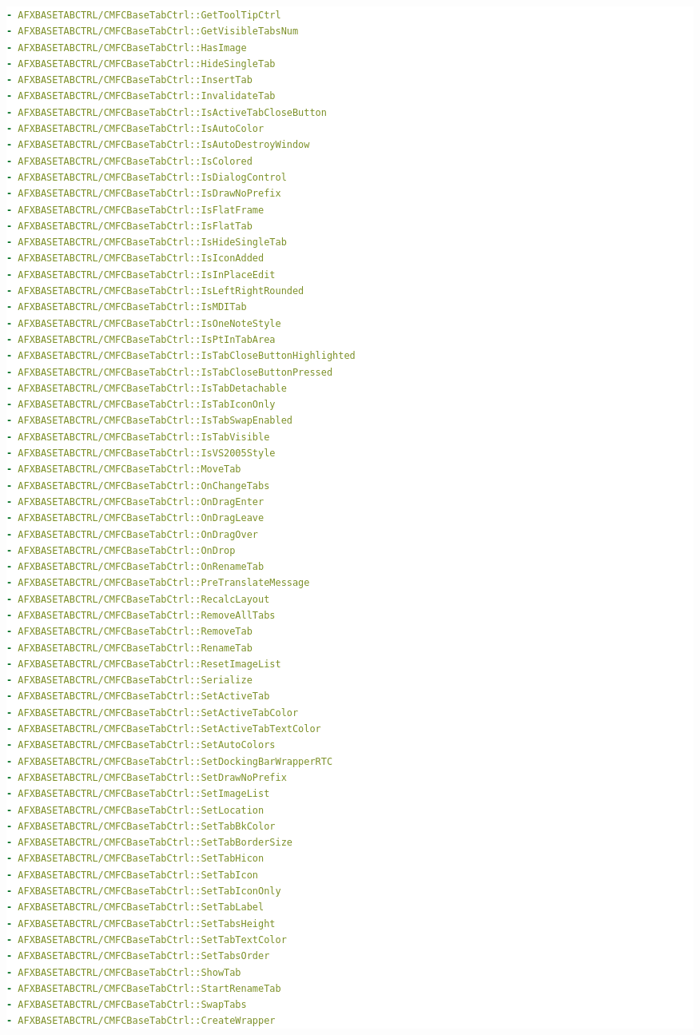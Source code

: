 ```yaml
- AFXBASETABCTRL/CMFCBaseTabCtrl::GetToolTipCtrl
- AFXBASETABCTRL/CMFCBaseTabCtrl::GetVisibleTabsNum
- AFXBASETABCTRL/CMFCBaseTabCtrl::HasImage
- AFXBASETABCTRL/CMFCBaseTabCtrl::HideSingleTab
- AFXBASETABCTRL/CMFCBaseTabCtrl::InsertTab
- AFXBASETABCTRL/CMFCBaseTabCtrl::InvalidateTab
- AFXBASETABCTRL/CMFCBaseTabCtrl::IsActiveTabCloseButton
- AFXBASETABCTRL/CMFCBaseTabCtrl::IsAutoColor
- AFXBASETABCTRL/CMFCBaseTabCtrl::IsAutoDestroyWindow
- AFXBASETABCTRL/CMFCBaseTabCtrl::IsColored
- AFXBASETABCTRL/CMFCBaseTabCtrl::IsDialogControl
- AFXBASETABCTRL/CMFCBaseTabCtrl::IsDrawNoPrefix
- AFXBASETABCTRL/CMFCBaseTabCtrl::IsFlatFrame
- AFXBASETABCTRL/CMFCBaseTabCtrl::IsFlatTab
- AFXBASETABCTRL/CMFCBaseTabCtrl::IsHideSingleTab
- AFXBASETABCTRL/CMFCBaseTabCtrl::IsIconAdded
- AFXBASETABCTRL/CMFCBaseTabCtrl::IsInPlaceEdit
- AFXBASETABCTRL/CMFCBaseTabCtrl::IsLeftRightRounded
- AFXBASETABCTRL/CMFCBaseTabCtrl::IsMDITab
- AFXBASETABCTRL/CMFCBaseTabCtrl::IsOneNoteStyle
- AFXBASETABCTRL/CMFCBaseTabCtrl::IsPtInTabArea
- AFXBASETABCTRL/CMFCBaseTabCtrl::IsTabCloseButtonHighlighted
- AFXBASETABCTRL/CMFCBaseTabCtrl::IsTabCloseButtonPressed
- AFXBASETABCTRL/CMFCBaseTabCtrl::IsTabDetachable
- AFXBASETABCTRL/CMFCBaseTabCtrl::IsTabIconOnly
- AFXBASETABCTRL/CMFCBaseTabCtrl::IsTabSwapEnabled
- AFXBASETABCTRL/CMFCBaseTabCtrl::IsTabVisible
- AFXBASETABCTRL/CMFCBaseTabCtrl::IsVS2005Style
- AFXBASETABCTRL/CMFCBaseTabCtrl::MoveTab
- AFXBASETABCTRL/CMFCBaseTabCtrl::OnChangeTabs
- AFXBASETABCTRL/CMFCBaseTabCtrl::OnDragEnter
- AFXBASETABCTRL/CMFCBaseTabCtrl::OnDragLeave
- AFXBASETABCTRL/CMFCBaseTabCtrl::OnDragOver
- AFXBASETABCTRL/CMFCBaseTabCtrl::OnDrop
- AFXBASETABCTRL/CMFCBaseTabCtrl::OnRenameTab
- AFXBASETABCTRL/CMFCBaseTabCtrl::PreTranslateMessage
- AFXBASETABCTRL/CMFCBaseTabCtrl::RecalcLayout
- AFXBASETABCTRL/CMFCBaseTabCtrl::RemoveAllTabs
- AFXBASETABCTRL/CMFCBaseTabCtrl::RemoveTab
- AFXBASETABCTRL/CMFCBaseTabCtrl::RenameTab
- AFXBASETABCTRL/CMFCBaseTabCtrl::ResetImageList
- AFXBASETABCTRL/CMFCBaseTabCtrl::Serialize
- AFXBASETABCTRL/CMFCBaseTabCtrl::SetActiveTab
- AFXBASETABCTRL/CMFCBaseTabCtrl::SetActiveTabColor
- AFXBASETABCTRL/CMFCBaseTabCtrl::SetActiveTabTextColor
- AFXBASETABCTRL/CMFCBaseTabCtrl::SetAutoColors
- AFXBASETABCTRL/CMFCBaseTabCtrl::SetDockingBarWrapperRTC
- AFXBASETABCTRL/CMFCBaseTabCtrl::SetDrawNoPrefix
- AFXBASETABCTRL/CMFCBaseTabCtrl::SetImageList
- AFXBASETABCTRL/CMFCBaseTabCtrl::SetLocation
- AFXBASETABCTRL/CMFCBaseTabCtrl::SetTabBkColor
- AFXBASETABCTRL/CMFCBaseTabCtrl::SetTabBorderSize
- AFXBASETABCTRL/CMFCBaseTabCtrl::SetTabHicon
- AFXBASETABCTRL/CMFCBaseTabCtrl::SetTabIcon
- AFXBASETABCTRL/CMFCBaseTabCtrl::SetTabIconOnly
- AFXBASETABCTRL/CMFCBaseTabCtrl::SetTabLabel
- AFXBASETABCTRL/CMFCBaseTabCtrl::SetTabsHeight
- AFXBASETABCTRL/CMFCBaseTabCtrl::SetTabTextColor
- AFXBASETABCTRL/CMFCBaseTabCtrl::SetTabsOrder
- AFXBASETABCTRL/CMFCBaseTabCtrl::ShowTab
- AFXBASETABCTRL/CMFCBaseTabCtrl::StartRenameTab
- AFXBASETABCTRL/CMFCBaseTabCtrl::SwapTabs
- AFXBASETABCTRL/CMFCBaseTabCtrl::CreateWrapper
```